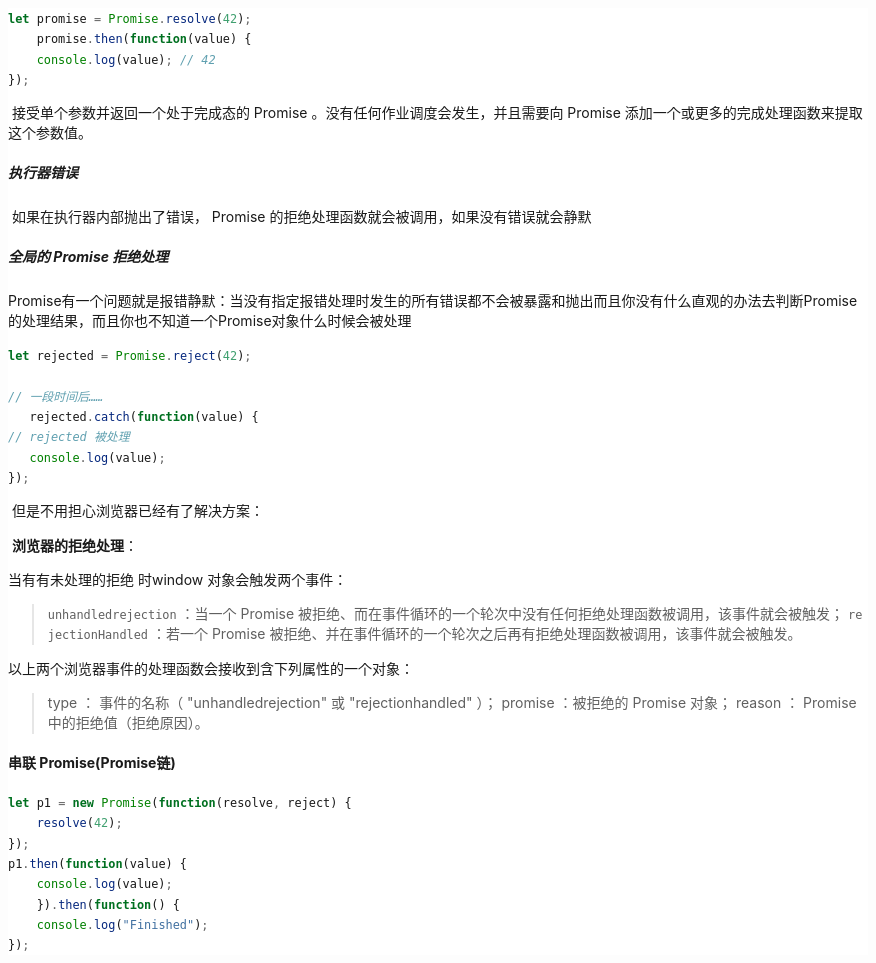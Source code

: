 ```javascript
let promise = Promise.resolve(42);
    promise.then(function(value) {
    console.log(value); // 42
});	
```

​	接受单个参数并返回一个处于完成态的 Promise 。没有任何作业调度会发生，并且需要向 Promise 添加一个或更多的完成处理函数来提取这个参数值。

##### 执行器错误

​	如果在执行器内部抛出了错误， Promise 的拒绝处理函数就会被调用，如果没有错误就会静默

##### 全局的 Promise 拒绝处理

​	Promise有一个问题就是报错静默：当没有指定报错处理时发生的所有错误都不会被暴露和抛出而且你没有什么直观的办法去判断Promise的处理结果，而且你也不知道一个Promise对象什么时候会被处理

 ```javascript
let rejected = Promise.reject(42);

// 一段时间后……
	rejected.catch(function(value) {
// rejected 被处理
	console.log(value);
});

 ```

​	但是不用担心浏览器已经有了解决方案：

​	**浏览器的拒绝处理**：

当有有未处理的拒绝 时window 对象会触发两个事件：			

> `unhandledrejection` ：当一个 Promise 被拒绝、而在事件循环的一个轮次中没有任何拒绝处理函数被调用，该事件就会被触发；
> `rejectionHandled` ：若一个 Promise 被拒绝、并在事件循环的一个轮次之后再有拒绝处理函数被调用，该事件就会被触发。

以上两个浏览器事件的处理函数会接收到含下列属性的一个对象：

> type ： 事件的名称（ "unhandledrejection" 或 "rejectionhandled" ）；
> promise ：被拒绝的 Promise 对象；
> reason ： Promise 中的拒绝值（拒绝原因）。

#### 串联 Promise(Promise链)

```javascript
let p1 = new Promise(function(resolve, reject) {
	resolve(42);
});
p1.then(function(value) {
	console.log(value);
	}).then(function() {
	console.log("Finished");
});

```
